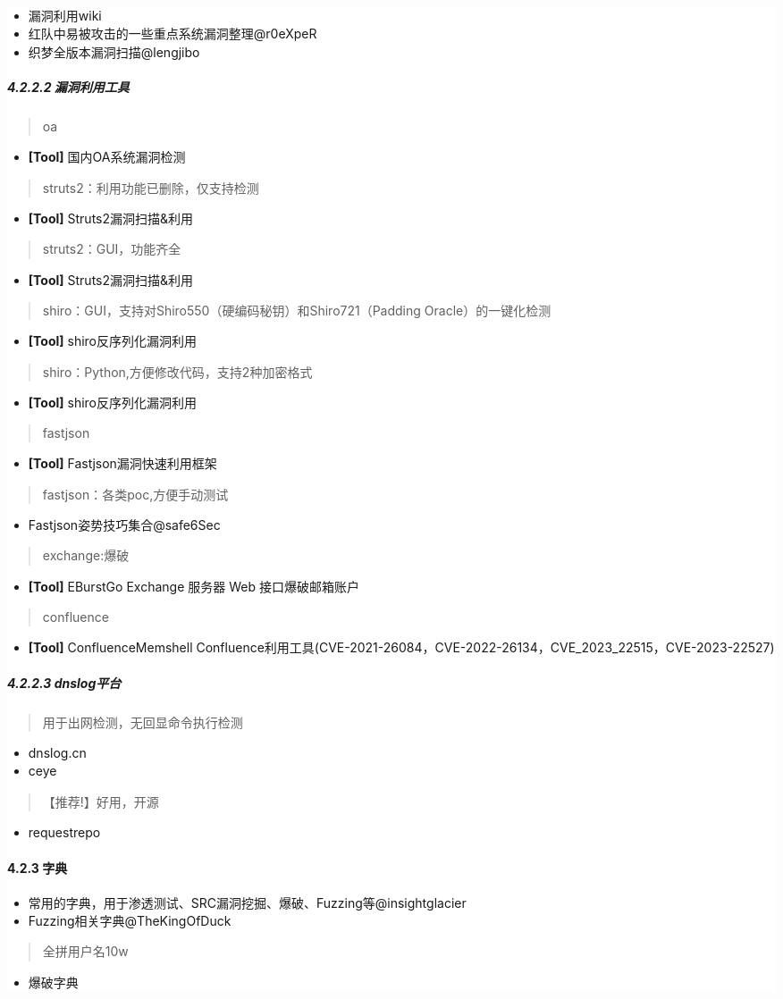 -   漏洞利用wiki
-   红队中易被攻击的一些重点系统漏洞整理@r0eXpeR
-   织梦全版本漏洞扫描@lengjibo

##### 4.2.2.2 漏洞利用工具

> oa

-   **\[Tool\]** 国内OA系统漏洞检测

> struts2：利用功能已删除，仅支持检测

-   **\[Tool\]** Struts2漏洞扫描&利用

> struts2：GUI，功能齐全

-   **\[Tool\]** Struts2漏洞扫描&利用

> shiro：GUI，支持对Shiro550（硬编码秘钥）和Shiro721（Padding Oracle）的一键化检测

-   **\[Tool\]** shiro反序列化漏洞利用

> shiro：Python,方便修改代码，支持2种加密格式

-   **\[Tool\]** shiro反序列化漏洞利用

> fastjson

-   **\[Tool\]** Fastjson漏洞快速利用框架

> fastjson：各类poc,方便手动测试

-   Fastjson姿势技巧集合@safe6Sec

> exchange:爆破

-   **\[Tool\]** EBurstGo Exchange 服务器 Web 接口爆破邮箱账户

> confluence

-   **\[Tool\]** ConfluenceMemshell Confluence利用工具(CVE-2021-26084，CVE-2022-26134，CVE\_2023\_22515，CVE-2023-22527)

##### 4.2.2.3 dnslog平台

> 用于出网检测，无回显命令执行检测

-   dnslog.cn
-   ceye

> 【推荐!】好用，开源

-   requestrepo

#### 4.2.3 字典

-   常用的字典，用于渗透测试、SRC漏洞挖掘、爆破、Fuzzing等@insightglacier
-   Fuzzing相关字典@TheKingOfDuck

> 全拼用户名10w

-   爆破字典
